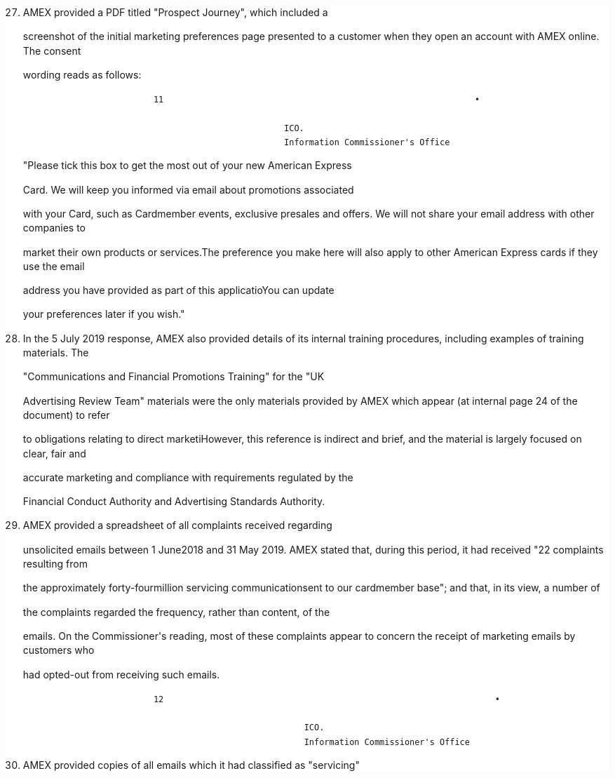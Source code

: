 27.  AMEX provided a PDF titled "Prospect Journey", which included a

     screenshot of the initial marketing preferences page presented to a
     customer when they open an account with AMEX online. The consent

     wording reads as follows:

                                   11                                                              •

                                                             ICO.
                                                             Information Commissioner's Office

     "Please tick this box to get the most out of your new American Express

     Card. We will keep you informed via email about promotions associated

     with your Card, such as Cardmember events, exclusive presales and
     offers. We will not share your email address with other companies to

     market their own products or services.The preference you make here
      will also apply to other American Express cards if they use the email

     address you have provided as part of this applicatioYou can update

     your preferences later if you wish."

28.  In the 5 July 2019 response, AMEX also provided details of its internal
     training procedures, including examples of training materials. The

     "Communications  and Financial Promotions Training" for the "UK

     Advertising Review Team" materials were the only materials provided
     by AMEX which appear (at internal page 24 of the document) to refer

     to obligations relating to direct marketiHowever, this reference is
     indirect and brief, and the material is largely focused on clear, fair and

     accurate marketing and compliance with requirements regulated by the

     Financial Conduct Authority and Advertising Standards Authority.

29.  AMEX provided a spreadsheet of all complaints received regarding

     unsolicited emails between 1 June2018 and 31 May 2019. AMEX stated
     that, during this period, it had received "22 complaints resulting from

     the approximately forty-fourmillion servicing communicationsent to
     our            cardmember base"; and that, in its view, a number of

     the complaints regarded the frequency, rather than content, of the

     emails. On the Commissioner's reading, most of these complaints
     appear to concern the receipt of marketing emails by customers who

     had opted-out from receiving such emails.

                                   12                                                                  •

                                                                 ICO.
                                                                 Information Commissioner's Office
30.   AMEX provided copies of all emails which it had classified as "servicing"
